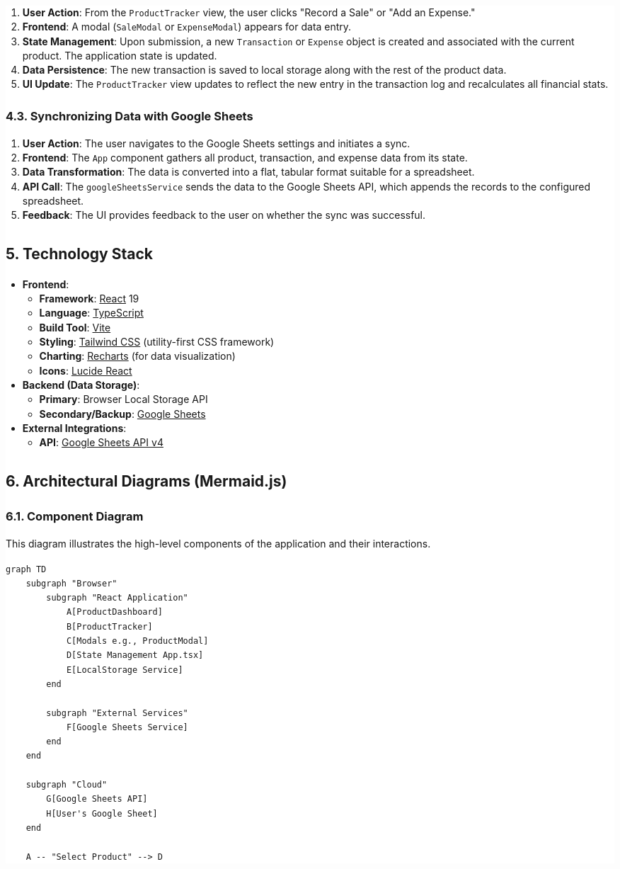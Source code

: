 1.  **User Action**: From the `ProductTracker` view, the user clicks "Record a Sale" or "Add an Expense."
2.  **Frontend**: A modal (`SaleModal` or `ExpenseModal`) appears for data entry.
3.  **State Management**: Upon submission, a new `Transaction` or `Expense` object is created and associated with the current product. The application state is updated.
4.  **Data Persistence**: The new transaction is saved to local storage along with the rest of the product data.
5.  **UI Update**: The `ProductTracker` view updates to reflect the new entry in the transaction log and recalculates all financial stats.

### 4.3. Synchronizing Data with Google Sheets

1.  **User Action**: The user navigates to the Google Sheets settings and initiates a sync.
2.  **Frontend**: The `App` component gathers all product, transaction, and expense data from its state.
3.  **Data Transformation**: The data is converted into a flat, tabular format suitable for a spreadsheet.
4.  **API Call**: The `googleSheetsService` sends the data to the Google Sheets API, which appends the records to the configured spreadsheet.
5.  **Feedback**: The UI provides feedback to the user on whether the sync was successful.

## 5. Technology Stack

-   **Frontend**:
    -   **Framework**: [React](https://reactjs.org/) 19
    -   **Language**: [TypeScript](https://www.typescriptlang.org/)
    -   **Build Tool**: [Vite](https://vitejs.dev/)
    -   **Styling**: [Tailwind CSS](https://tailwindcss.com/) (utility-first CSS framework)
    -   **Charting**: [Recharts](https://recharts.org/) (for data visualization)
    -   **Icons**: [Lucide React](https://lucide.dev/)
-   **Backend (Data Storage)**:
    -   **Primary**: Browser Local Storage API
    -   **Secondary/Backup**: [Google Sheets](https://www.google.com/sheets/about/)
-   **External Integrations**:
    -   **API**: [Google Sheets API v4](https://developers.google.com/sheets/api)

## 6. Architectural Diagrams (Mermaid.js)

### 6.1. Component Diagram

This diagram illustrates the high-level components of the application and their interactions.

```mermaid
graph TD
    subgraph "Browser"
        subgraph "React Application"
            A[ProductDashboard]
            B[ProductTracker]
            C[Modals e.g., ProductModal]
            D[State Management App.tsx]
            E[LocalStorage Service]
        end

        subgraph "External Services"
            F[Google Sheets Service]
        end
    end

    subgraph "Cloud"
        G[Google Sheets API]
        H[User's Google Sheet]
    end

    A -- "Select Product" --> D
```